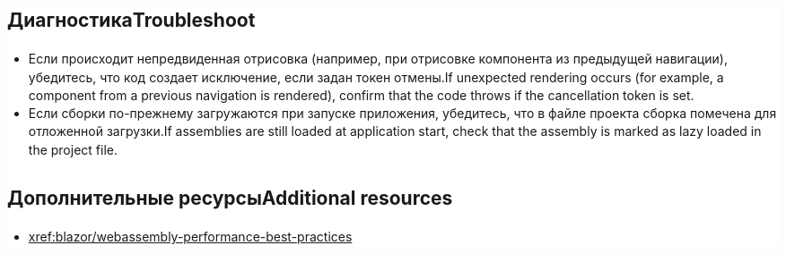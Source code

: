 ## <a name="troubleshoot"></a><span data-ttu-id="aa5b9-160">Диагностика</span><span class="sxs-lookup"><span data-stu-id="aa5b9-160">Troubleshoot</span></span>

* <span data-ttu-id="aa5b9-161">Если происходит непредвиденная отрисовка (например, при отрисовке компонента из предыдущей навигации), убедитесь, что код создает исключение, если задан токен отмены.</span><span class="sxs-lookup"><span data-stu-id="aa5b9-161">If unexpected rendering occurs (for example, a component from a previous navigation is rendered), confirm that the code throws if the cancellation token is set.</span></span>
* <span data-ttu-id="aa5b9-162">Если сборки по-прежнему загружаются при запуске приложения, убедитесь, что в файле проекта сборка помечена для отложенной загрузки.</span><span class="sxs-lookup"><span data-stu-id="aa5b9-162">If assemblies are still loaded at application start, check that the assembly is marked as lazy loaded in the project file.</span></span>

## <a name="additional-resources"></a><span data-ttu-id="aa5b9-163">Дополнительные ресурсы</span><span class="sxs-lookup"><span data-stu-id="aa5b9-163">Additional resources</span></span>

* <xref:blazor/webassembly-performance-best-practices>
